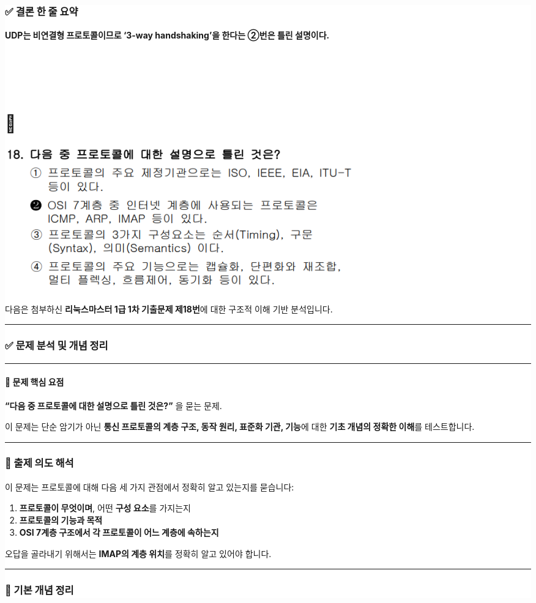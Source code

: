 
### ✅ 결론 한 줄 요약

**UDP는 비연결형 프로토콜이므로 ‘3-way handshaking’을 한다는 ②번은 틀린 설명이다.**

<br>
<br>
<br>

# 📍

![alt text](image-19.png)

다음은 첨부하신 **리눅스마스터 1급 1차 기출문제 제18번**에 대한 구조적 이해 기반 분석입니다.

---

### ✅ 문제 분석 및 개념 정리

---

#### 🔷 **문제 핵심 요점**

**“다음 중 프로토콜에 대한 설명으로 틀린 것은?”** 을 묻는 문제.

이 문제는 단순 암기가 아닌 **통신 프로토콜의 계층 구조, 동작 원리, 표준화 기관, 기능**에 대한 **기초 개념의 정확한 이해**를 테스트합니다.

---

### 🧠 출제 의도 해석

이 문제는 프로토콜에 대해 다음 세 가지 관점에서 정확히 알고 있는지를 묻습니다:

1. **프로토콜이 무엇이며**, 어떤 **구성 요소**를 가지는지
2. **프로토콜의 기능과 목적**
3. **OSI 7계층 구조에서 각 프로토콜이 어느 계층에 속하는지**

오답을 골라내기 위해서는 **IMAP의 계층 위치**를 정확히 알고 있어야 합니다.

---

### 📌 기본 개념 정리
